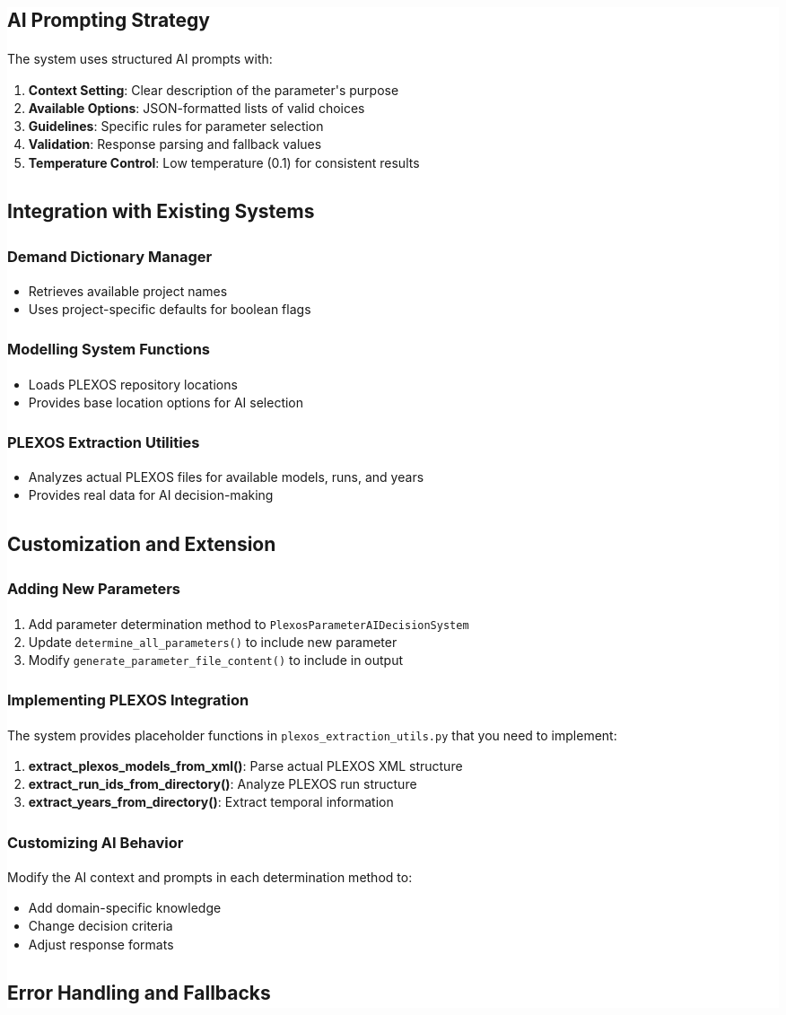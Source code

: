 ## AI Prompting Strategy

The system uses structured AI prompts with:

1. **Context Setting**: Clear description of the parameter's purpose
2. **Available Options**: JSON-formatted lists of valid choices
3. **Guidelines**: Specific rules for parameter selection
4. **Validation**: Response parsing and fallback values
5. **Temperature Control**: Low temperature (0.1) for consistent results

## Integration with Existing Systems

### Demand Dictionary Manager
- Retrieves available project names
- Uses project-specific defaults for boolean flags

### Modelling System Functions
- Loads PLEXOS repository locations
- Provides base location options for AI selection

### PLEXOS Extraction Utilities
- Analyzes actual PLEXOS files for available models, runs, and years
- Provides real data for AI decision-making

## Customization and Extension

### Adding New Parameters

1. Add parameter determination method to `PlexosParameterAIDecisionSystem`
2. Update `determine_all_parameters()` to include new parameter
3. Modify `generate_parameter_file_content()` to include in output

### Implementing PLEXOS Integration

The system provides placeholder functions in `plexos_extraction_utils.py` that you need to implement:

1. **extract_plexos_models_from_xml()**: Parse actual PLEXOS XML structure
2. **extract_run_ids_from_directory()**: Analyze PLEXOS run structure
3. **extract_years_from_directory()**: Extract temporal information

### Customizing AI Behavior

Modify the AI context and prompts in each determination method to:
- Add domain-specific knowledge
- Change decision criteria
- Adjust response formats

## Error Handling and Fallbacks
